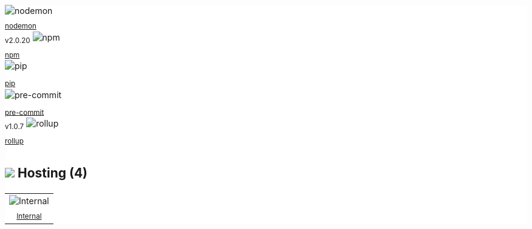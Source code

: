 <td align='center'>
  <img width='36' height='36' src='https://img.stackshare.io/service/5577/preview.png' alt='nodemon'>
  <br>
  <sub><a href="http://nodemon.io/">nodemon</a></sub>
  <br>
  <sub>v2.0.20</sub>
</td>

<td align='center'>
  <img width='36' height='36' src='https://img.stackshare.io/service/1120/lejvzrnlpb308aftn31u.png' alt='npm'>
  <br>
  <sub><a href="https://www.npmjs.com/">npm</a></sub>
  <br>
  <sub></sub>
</td>

<td align='center'>
  <img width='36' height='36' src='https://img.stackshare.io/service/5559/-RIWgodF_400x400.jpg' alt='pip'>
  <br>
  <sub><a href="https://pypi.org/project/pip/">pip</a></sub>
  <br>
  <sub></sub>
</td>

<td align='center'>
  <img width='36' height='36' src='https://img.stackshare.io/no-img-open-source.png' alt='pre-commit'>
  <br>
  <sub><a href="http://jish.github.io/pre-commit/">pre-commit</a></sub>
  <br>
  <sub>v1.0.7</sub>
</td>

<td align='center'>
  <img width='36' height='36' src='https://img.stackshare.io/service/4423/zE8RTn9E_400x400.jpg' alt='rollup'>
  <br>
  <sub><a href="http://rollupjs.org/">rollup</a></sub>
  <br>
  <sub></sub>
</td>

</tr>
</table>

## <img src='https://img.stackshare.io/hosting.svg'/> Hosting (4)
<table><tr>
  <td align='center'>
  <img width='36' height='36' src='https://img.stackshare.io/service/20883/default_dc9a97033dc80ffec6219df0d3b124121f4406ea.jpg' alt='Internal'>
  <br>
  <sub><a href="https://internal.io/">Internal</a></sub>
  <br>
  <sub></sub>
</td>
